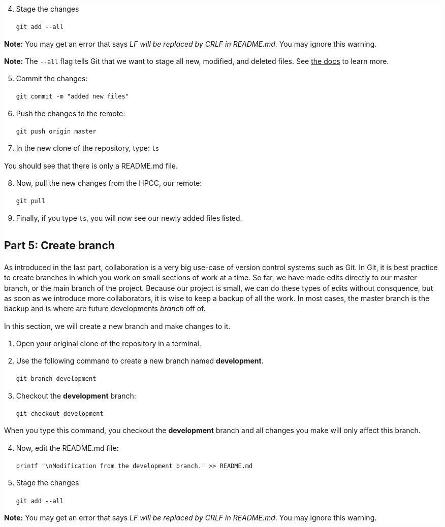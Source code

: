 4. Stage the changes

    `git add --all`

**Note:** You may get an error that says *LF will be replaced by CRLF in README.md*. You may ignore this warning.

**Note:** The `--all` flag tells Git that we want to stage all new, modified, and deleted files. See [the docs](https://git-scm.com/docs/git-add) to learn more.

5. Commit the changes:

    `git commit -m "added new files"`

6. Push the changes to the remote:

    `git push origin master`

7. In the new clone of the repository, type: `ls`

You should see that there is only a README.md file.

8. Now, pull the new changes from the HPCC, our remote:

	`git pull`

9. Finally, if you type `ls`, you will now see our newly added files listed.

## Part 5: Create branch

As introduced in the last part, collaboration is a very big use-case of version control systems such as Git. In Git, it is best practice to create branches in which you work on small sections of work at a time. So far, we have made edits directly to our master branch, or the main branch of the project. Because our project is small, we can do these types of edits without consquence, but as soon as we introduce more collaborators, it is wise to keep a backup of all the work. In most cases, the master branch is the backup and is where are future developments *branch* off of.

In this section, we will create a new branch and make changes to it.

1. Open your original clone of the repository in a terminal.

2. Use the following command to create a new branch named **development**.

	`git branch development`

3. Checkout the **development** branch:

	`git checkout development`

When you type this command, you checkout the **development** branch and all changes you make will only affect this branch.

4. Now, edit the README.md file:

	`printf "\nModification from the development branch." >> README.md`

5. Stage the changes

    `git add --all`

**Note:** You may get an error that says *LF will be replaced by CRLF in README.md*. You may ignore this warning.
